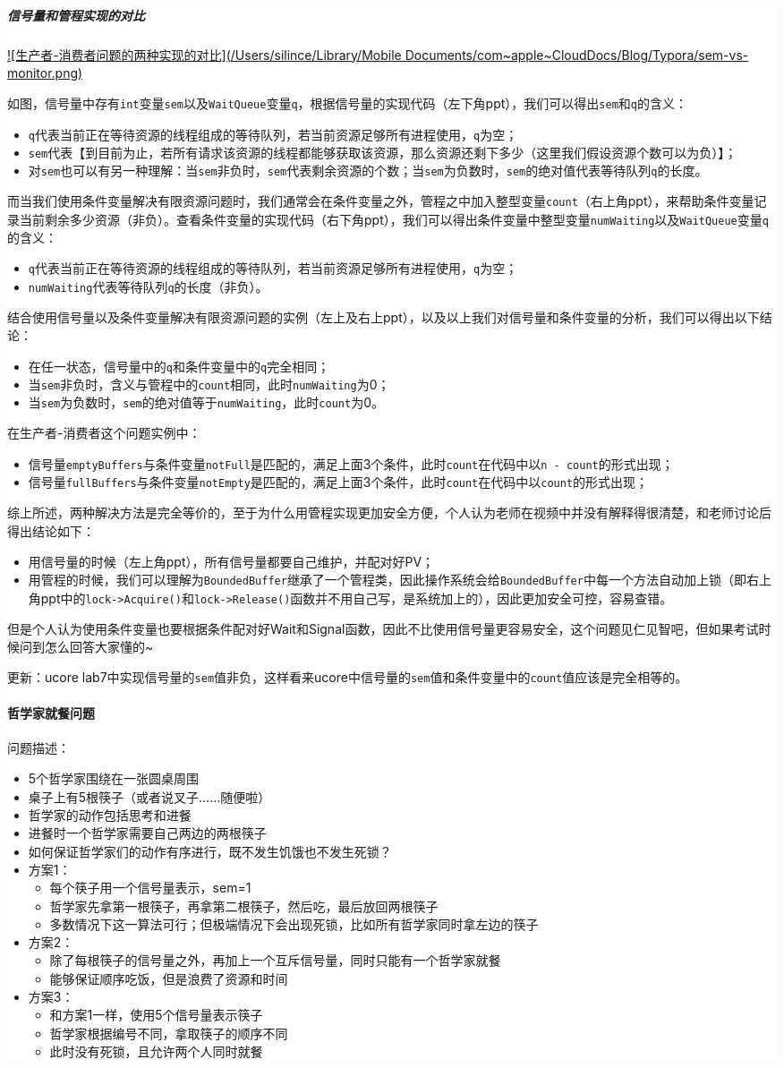 ##### 信号量和管程实现的对比

[![生产者-消费者问题的两种实现的对比](/Users/silince/Library/Mobile Documents/com~apple~CloudDocs/Blog/Typora/sem-vs-monitor.png)](https://zhanghuimeng.github.io/post/os-mooc-lecture-18-summary/sem-vs-monitor.png)

如图，信号量中存有`int`变量`sem`以及`WaitQueue`变量`q`，根据信号量的实现代码（左下角ppt），我们可以得出`sem`和`q`的含义：

- `q`代表当前正在等待资源的线程组成的等待队列，若当前资源足够所有进程使用，`q`为空；
- `sem`代表【到目前为止，若所有请求该资源的线程都能够获取该资源，那么资源还剩下多少（这里我们假设资源个数可以为负）】；
- 对`sem`也可以有另一种理解：当`sem`非负时，`sem`代表剩余资源的个数；当`sem`为负数时，`sem`的绝对值代表等待队列`q`的长度。

而当我们使用条件变量解决有限资源问题时，我们通常会在条件变量之外，管程之中加入整型变量`count`（右上角ppt），来帮助条件变量记录当前剩余多少资源（非负）。查看条件变量的实现代码（右下角ppt），我们可以得出条件变量中整型变量`numWaiting`以及`WaitQueue`变量`q`的含义：

- `q`代表当前正在等待资源的线程组成的等待队列，若当前资源足够所有进程使用，`q`为空；
- `numWaiting`代表等待队列`q`的长度（非负）。

结合使用信号量以及条件变量解决有限资源问题的实例（左上及右上ppt），以及以上我们对信号量和条件变量的分析，我们可以得出以下结论：

- 在任一状态，信号量中的`q`和条件变量中的`q`完全相同；
- 当`sem`非负时，含义与管程中的`count`相同，此时`numWaiting`为0；
- 当`sem`为负数时，`sem`的绝对值等于`numWaiting`，此时`count`为0。

在生产者-消费者这个问题实例中：

- 信号量`emptyBuffers`与条件变量`notFull`是匹配的，满足上面3个条件，此时`count`在代码中以`n - count`的形式出现；
- 信号量`fullBuffers`与条件变量`notEmpty`是匹配的，满足上面3个条件，此时`count`在代码中以`count`的形式出现；

综上所述，两种解决方法是完全等价的，至于为什么用管程实现更加安全方便，个人认为老师在视频中并没有解释得很清楚，和老师讨论后得出结论如下：

- 用信号量的时候（左上角ppt），所有信号量都要自己维护，并配对好PV；
- 用管程的时候，我们可以理解为`BoundedBuffer`继承了一个管程类，因此操作系统会给`BoundedBuffer`中每一个方法自动加上锁（即右上角ppt中的`lock->Acquire()`和`lock->Release()`函数并不用自己写，是系统加上的），因此更加安全可控，容易查错。

但是个人认为使用条件变量也要根据条件配对好Wait和Signal函数，因此不比使用信号量更容易安全，这个问题见仁见智吧，但如果考试时候问到怎么回答大家懂的~

更新：ucore lab7中实现信号量的`sem`值非负，这样看来ucore中信号量的`sem`值和条件变量中的`count`值应该是完全相等的。

#### 哲学家就餐问题

问题描述：

- 5个哲学家围绕在一张圆桌周围
- 桌子上有5根筷子（或者说叉子……随便啦）
- 哲学家的动作包括思考和进餐
- 进餐时一个哲学家需要自己两边的两根筷子
- 如何保证哲学家们的动作有序进行，既不发生饥饿也不发生死锁？
- 方案1：
  - 每个筷子用一个信号量表示，sem=1
  - 哲学家先拿第一根筷子，再拿第二根筷子，然后吃，最后放回两根筷子
  - 多数情况下这一算法可行；但极端情况下会出现死锁，比如所有哲学家同时拿左边的筷子
- 方案2：
  - 除了每根筷子的信号量之外，再加上一个互斥信号量，同时只能有一个哲学家就餐
  - 能够保证顺序吃饭，但是浪费了资源和时间
- 方案3：
  - 和方案1一样，使用5个信号量表示筷子
  - 哲学家根据编号不同，拿取筷子的顺序不同
  - 此时没有死锁，且允许两个人同时就餐

